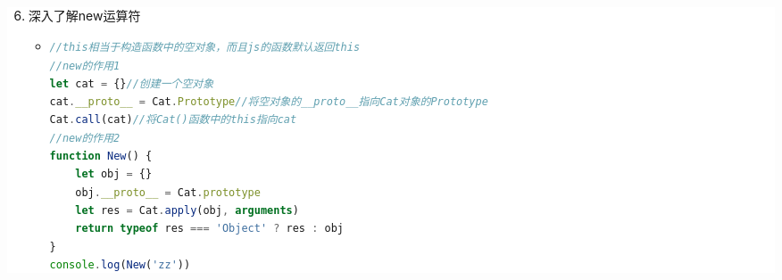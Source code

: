 6. 深入了解new运算符

   * ```js
     //this相当于构造函数中的空对象，而且js的函数默认返回this
     //new的作用1
     let cat = {}//创建一个空对象
     cat.__proto__ = Cat.Prototype//将空对象的__proto__指向Cat对象的Prototype
     Cat.call(cat)//将Cat()函数中的this指向cat
     //new的作用2
     function New() {
         let obj = {}
         obj.__proto__ = Cat.prototype
         let res = Cat.apply(obj, arguments)
         return typeof res === 'Object' ? res : obj
     }
     console.log(New('zz'))
     ```

     

